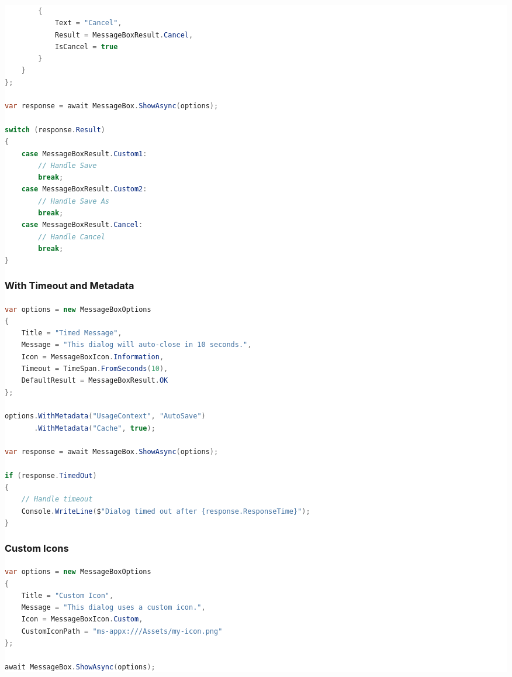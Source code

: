 ```csharp
        { 
            Text = "Cancel", 
            Result = MessageBoxResult.Cancel,
            IsCancel = true 
        }
    }
};

var response = await MessageBox.ShowAsync(options);

switch (response.Result)
{
    case MessageBoxResult.Custom1:
        // Handle Save
        break;
    case MessageBoxResult.Custom2:
        // Handle Save As
        break;
    case MessageBoxResult.Cancel:
        // Handle Cancel
        break;
}
```

### With Timeout and Metadata

```csharp
var options = new MessageBoxOptions
{
    Title = "Timed Message",
    Message = "This dialog will auto-close in 10 seconds.",
    Icon = MessageBoxIcon.Information,
    Timeout = TimeSpan.FromSeconds(10),
    DefaultResult = MessageBoxResult.OK
};

options.WithMetadata("UsageContext", "AutoSave")
       .WithMetadata("Cache", true);

var response = await MessageBox.ShowAsync(options);

if (response.TimedOut)
{
    // Handle timeout
    Console.WriteLine($"Dialog timed out after {response.ResponseTime}");
}
```

### Custom Icons

```csharp
var options = new MessageBoxOptions
{
    Title = "Custom Icon",
    Message = "This dialog uses a custom icon.",
    Icon = MessageBoxIcon.Custom,
    CustomIconPath = "ms-appx:///Assets/my-icon.png"
};

await MessageBox.ShowAsync(options);
```
